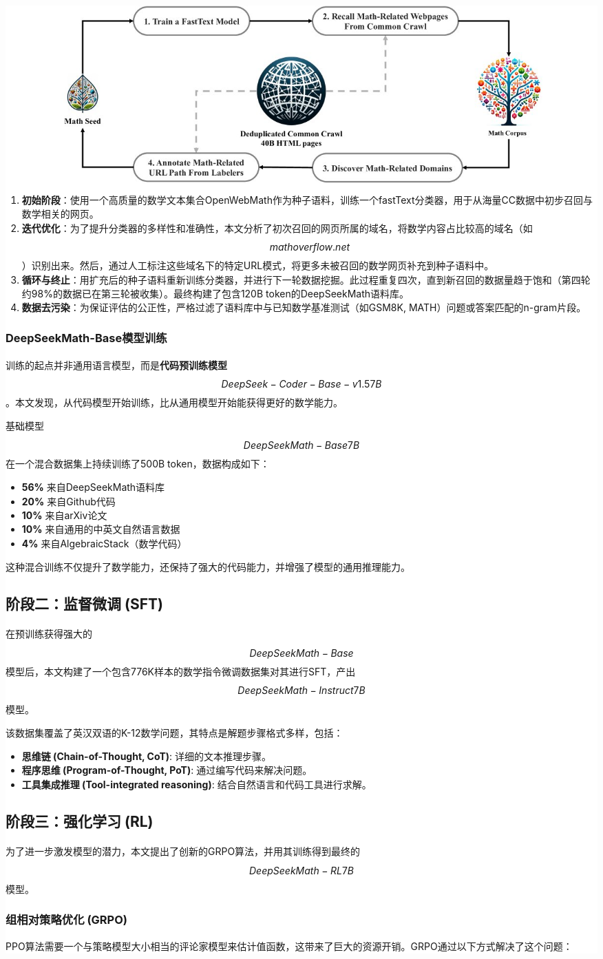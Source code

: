 <img src="/images/2402.03300v3/x1.jpg" alt="迭代式数据收集流程" style="width:90%; max-width:700px; margin:auto; display:block;">

1.  **初始阶段**：使用一个高质量的数学文本集合OpenWebMath作为种子语料，训练一个fastText分类器，用于从海量CC数据中初步召回与数学相关的网页。
2.  **迭代优化**：为了提升分类器的多样性和准确性，本文分析了初次召回的网页所属的域名，将数学内容占比较高的域名（如 $$mathoverflow.net$$）识别出来。然后，通过人工标注这些域名下的特定URL模式，将更多未被召回的数学网页补充到种子语料中。
3.  **循环与终止**：用扩充后的种子语料重新训练分类器，并进行下一轮数据挖掘。此过程重复四次，直到新召回的数据量趋于饱和（第四轮约98%的数据已在第三轮被收集）。最终构建了包含120B token的DeepSeekMath语料库。
4.  **数据去污染**：为保证评估的公正性，严格过滤了语料库中与已知数学基准测试（如GSM8K, MATH）问题或答案匹配的n-gram片段。

### DeepSeekMath-Base模型训练
训练的起点并非通用语言模型，而是**代码预训练模型** $$DeepSeek-Coder-Base-v1.5 7B$$。本文发现，从代码模型开始训练，比从通用模型开始能获得更好的数学能力。

基础模型 $$DeepSeekMath-Base 7B$$ 在一个混合数据集上持续训练了500B token，数据构成如下：
*   **56%** 来自DeepSeekMath语料库
*   **20%** 来自Github代码
*   **10%** 来自arXiv论文
*   **10%** 来自通用的中英文自然语言数据
*   **4%** 来自AlgebraicStack（数学代码）

这种混合训练不仅提升了数学能力，还保持了强大的代码能力，并增强了模型的通用推理能力。

## 阶段二：监督微调 (SFT)
在预训练获得强大的 $$DeepSeekMath-Base$$ 模型后，本文构建了一个包含776K样本的数学指令微调数据集对其进行SFT，产出 $$DeepSeekMath-Instruct 7B$$ 模型。

该数据集覆盖了英汉双语的K-12数学问题，其特点是解题步骤格式多样，包括：
*   **思维链 (Chain-of-Thought, CoT)**: 详细的文本推理步骤。
*   **程序思维 (Program-of-Thought, PoT)**: 通过编写代码来解决问题。
*   **工具集成推理 (Tool-integrated reasoning)**: 结合自然语言和代码工具进行求解。

## 阶段三：强化学习 (RL)
为了进一步激发模型的潜力，本文提出了创新的GRPO算法，并用其训练得到最终的 $$DeepSeekMath-RL 7B$$ 模型。

### 组相对策略优化 (GRPO)
PPO算法需要一个与策略模型大小相当的评论家模型来估计值函数，这带来了巨大的资源开销。GRPO通过以下方式解决了这个问题：
